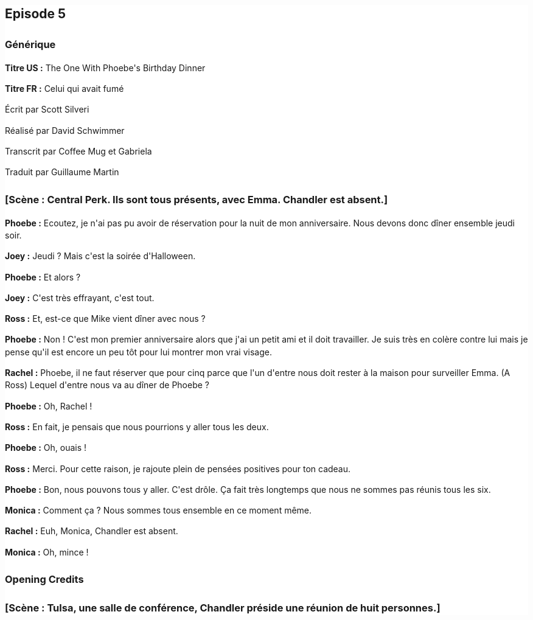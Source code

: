 ## Episode 5

### Générique

**Titre US :** The One With Phoebe's Birthday Dinner

**Titre FR :** Celui qui avait fumé

Écrit par Scott Silveri

Réalisé par David Schwimmer

Transcrit par Coffee Mug et Gabriela

Traduit par Guillaume Martin



### [Scène : Central Perk. Ils sont tous présents, avec Emma. Chandler est absent.]

**Phoebe :** Ecoutez, je n'ai pas pu avoir de réservation pour la nuit de mon anniversaire. Nous devons donc dîner ensemble jeudi soir.

**Joey :** Jeudi ? Mais c'est la soirée d'Halloween.

**Phoebe :** Et alors ?

**Joey :** C'est très effrayant, c'est tout.

**Ross :** Et, est-ce que Mike vient dîner avec nous ?

**Phoebe :** Non ! C'est mon premier anniversaire alors que j'ai un petit ami et il doit travailler. Je suis très en colère contre lui mais je pense qu'il est encore un peu tôt pour lui montrer mon vrai visage.

**Rachel :** Phoebe, il ne faut réserver que pour cinq parce que l'un d'entre nous doit rester à la maison pour surveiller Emma. (A Ross) Lequel d'entre nous va au dîner de Phoebe ?

**Phoebe :** Oh, Rachel !

**Ross :** En fait, je pensais que nous pourrions y aller tous les deux.

**Phoebe :** Oh, ouais !

**Ross :** Merci. Pour cette raison, je rajoute plein de pensées positives pour ton cadeau.

**Phoebe :** Bon, nous pouvons tous y aller. C'est drôle. Ça fait très longtemps que nous ne sommes pas réunis tous les six.

**Monica :** Comment ça ? Nous sommes tous ensemble en ce moment même.

**Rachel :** Euh, Monica, Chandler est absent.

**Monica :** Oh, mince !

### Opening Credits

### [Scène : Tulsa, une salle de conférence, Chandler préside une réunion de huit personnes.]
